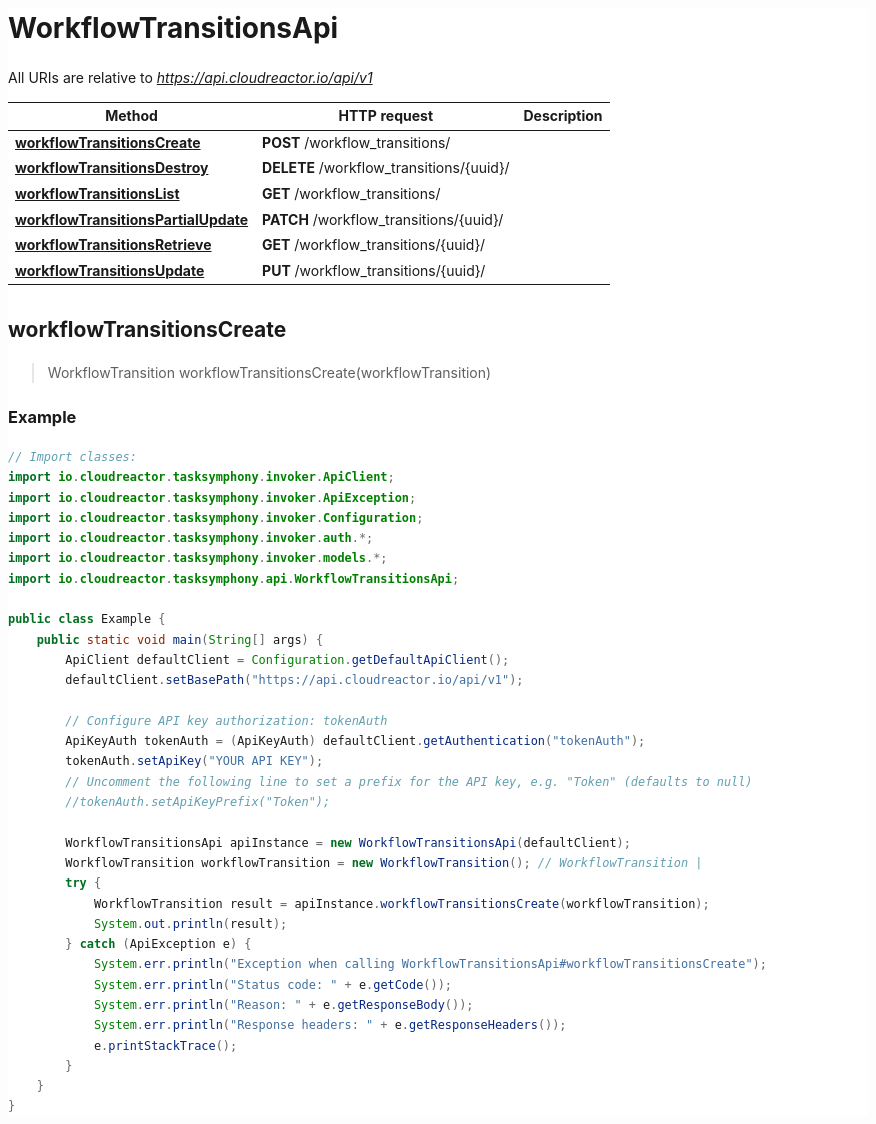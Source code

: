 # WorkflowTransitionsApi

All URIs are relative to *https://api.cloudreactor.io/api/v1*

Method | HTTP request | Description
------------- | ------------- | -------------
[**workflowTransitionsCreate**](WorkflowTransitionsApi.md#workflowTransitionsCreate) | **POST** /workflow_transitions/ | 
[**workflowTransitionsDestroy**](WorkflowTransitionsApi.md#workflowTransitionsDestroy) | **DELETE** /workflow_transitions/{uuid}/ | 
[**workflowTransitionsList**](WorkflowTransitionsApi.md#workflowTransitionsList) | **GET** /workflow_transitions/ | 
[**workflowTransitionsPartialUpdate**](WorkflowTransitionsApi.md#workflowTransitionsPartialUpdate) | **PATCH** /workflow_transitions/{uuid}/ | 
[**workflowTransitionsRetrieve**](WorkflowTransitionsApi.md#workflowTransitionsRetrieve) | **GET** /workflow_transitions/{uuid}/ | 
[**workflowTransitionsUpdate**](WorkflowTransitionsApi.md#workflowTransitionsUpdate) | **PUT** /workflow_transitions/{uuid}/ | 



## workflowTransitionsCreate

> WorkflowTransition workflowTransitionsCreate(workflowTransition)



### Example

```java
// Import classes:
import io.cloudreactor.tasksymphony.invoker.ApiClient;
import io.cloudreactor.tasksymphony.invoker.ApiException;
import io.cloudreactor.tasksymphony.invoker.Configuration;
import io.cloudreactor.tasksymphony.invoker.auth.*;
import io.cloudreactor.tasksymphony.invoker.models.*;
import io.cloudreactor.tasksymphony.api.WorkflowTransitionsApi;

public class Example {
    public static void main(String[] args) {
        ApiClient defaultClient = Configuration.getDefaultApiClient();
        defaultClient.setBasePath("https://api.cloudreactor.io/api/v1");
        
        // Configure API key authorization: tokenAuth
        ApiKeyAuth tokenAuth = (ApiKeyAuth) defaultClient.getAuthentication("tokenAuth");
        tokenAuth.setApiKey("YOUR API KEY");
        // Uncomment the following line to set a prefix for the API key, e.g. "Token" (defaults to null)
        //tokenAuth.setApiKeyPrefix("Token");

        WorkflowTransitionsApi apiInstance = new WorkflowTransitionsApi(defaultClient);
        WorkflowTransition workflowTransition = new WorkflowTransition(); // WorkflowTransition | 
        try {
            WorkflowTransition result = apiInstance.workflowTransitionsCreate(workflowTransition);
            System.out.println(result);
        } catch (ApiException e) {
            System.err.println("Exception when calling WorkflowTransitionsApi#workflowTransitionsCreate");
            System.err.println("Status code: " + e.getCode());
            System.err.println("Reason: " + e.getResponseBody());
            System.err.println("Response headers: " + e.getResponseHeaders());
            e.printStackTrace();
        }
    }
}
```